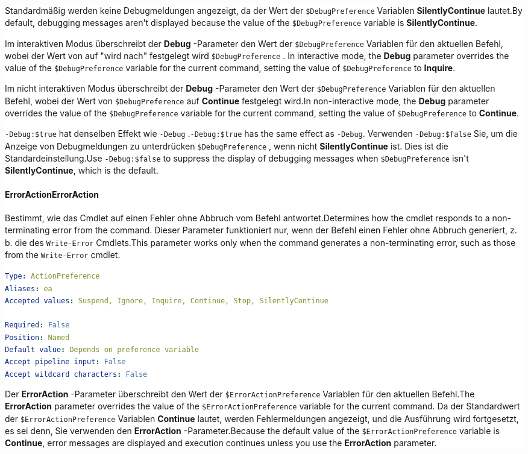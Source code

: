 <span data-ttu-id="233f8-156">Standardmäßig werden keine Debugmeldungen angezeigt, da der Wert der `$DebugPreference` Variablen **SilentlyContinue** lautet.</span><span class="sxs-lookup"><span data-stu-id="233f8-156">By default, debugging messages aren't displayed because the value of the `$DebugPreference` variable is **SilentlyContinue**.</span></span>

<span data-ttu-id="233f8-157">Im interaktiven Modus überschreibt der **Debug** -Parameter den Wert der `$DebugPreference` Variablen für den aktuellen Befehl, wobei der Wert von auf "wird nach" festgelegt wird `$DebugPreference` . </span><span class="sxs-lookup"><span data-stu-id="233f8-157">In interactive mode, the **Debug** parameter overrides the value of the `$DebugPreference` variable for the current command, setting the value of `$DebugPreference` to **Inquire**.</span></span>

<span data-ttu-id="233f8-158">Im nicht interaktiven Modus überschreibt der **Debug** -Parameter den Wert der `$DebugPreference` Variablen für den aktuellen Befehl, wobei der Wert von `$DebugPreference` auf **Continue** festgelegt wird.</span><span class="sxs-lookup"><span data-stu-id="233f8-158">In non-interactive mode, the **Debug** parameter overrides the value of the `$DebugPreference` variable for the current command, setting the value of `$DebugPreference` to **Continue**.</span></span>

<span data-ttu-id="233f8-159">`-Debug:$true` hat denselben Effekt wie `-Debug` .</span><span class="sxs-lookup"><span data-stu-id="233f8-159">`-Debug:$true` has the same effect as `-Debug`.</span></span> <span data-ttu-id="233f8-160">Verwenden `-Debug:$false` Sie, um die Anzeige von Debugmeldungen zu unterdrücken `$DebugPreference` , wenn nicht **SilentlyContinue** ist. Dies ist die Standardeinstellung.</span><span class="sxs-lookup"><span data-stu-id="233f8-160">Use `-Debug:$false` to suppress the display of debugging messages when `$DebugPreference` isn't **SilentlyContinue**, which is the default.</span></span>

#### <a name="erroraction"></a><span data-ttu-id="233f8-161">ErrorAction</span><span class="sxs-lookup"><span data-stu-id="233f8-161">ErrorAction</span></span>

<span data-ttu-id="233f8-162">Bestimmt, wie das Cmdlet auf einen Fehler ohne Abbruch vom Befehl antwortet.</span><span class="sxs-lookup"><span data-stu-id="233f8-162">Determines how the cmdlet responds to a non-terminating error from the command.</span></span>
<span data-ttu-id="233f8-163">Dieser Parameter funktioniert nur, wenn der Befehl einen Fehler ohne Abbruch generiert, z. b. die des `Write-Error` Cmdlets.</span><span class="sxs-lookup"><span data-stu-id="233f8-163">This parameter works only when the command generates a non-terminating error, such as those from the `Write-Error` cmdlet.</span></span>

```yaml
Type: ActionPreference
Aliases: ea
Accepted values: Suspend, Ignore, Inquire, Continue, Stop, SilentlyContinue

Required: False
Position: Named
Default value: Depends on preference variable
Accept pipeline input: False
Accept wildcard characters: False
```

<span data-ttu-id="233f8-164">Der **ErrorAction** -Parameter überschreibt den Wert der `$ErrorActionPreference` Variablen für den aktuellen Befehl.</span><span class="sxs-lookup"><span data-stu-id="233f8-164">The **ErrorAction** parameter overrides the value of the `$ErrorActionPreference` variable for the current command.</span></span> <span data-ttu-id="233f8-165">Da der Standardwert der `$ErrorActionPreference` Variablen **Continue** lautet, werden Fehlermeldungen angezeigt, und die Ausführung wird fortgesetzt, es sei denn, Sie verwenden den **ErrorAction** -Parameter.</span><span class="sxs-lookup"><span data-stu-id="233f8-165">Because the default value of the `$ErrorActionPreference` variable is **Continue**, error messages are displayed and execution continues unless you use the **ErrorAction** parameter.</span></span>

